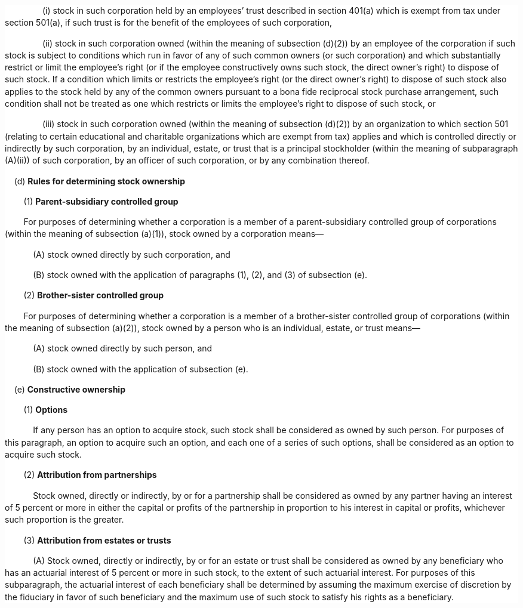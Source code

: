                 (i) stock in such corporation held by an employees’ trust described in section 401(a) which is exempt from tax under section 501(a), if such trust is for the benefit of the employees of such corporation,

                (ii) stock in such corporation owned (within the meaning of subsection (d)(2)) by an employee of the corporation if such stock is subject to conditions which run in favor of any of such common owners (or such corporation) and which substantially restrict or limit the employee’s right (or if the employee constructively owns such stock, the direct owner’s right) to dispose of such stock. If a condition which limits or restricts the employee’s right (or the direct owner’s right) to dispose of such stock also applies to the stock held by any of the common owners pursuant to a bona fide reciprocal stock purchase arrangement, such condition shall not be treated as one which restricts or limits the employee’s right to dispose of such stock, or

                (iii) stock in such corporation owned (within the meaning of subsection (d)(2)) by an organization to which section 501 (relating to certain educational and charitable organizations which are exempt from tax) applies and which is controlled directly or indirectly by such corporation, by an individual, estate, or trust that is a principal stockholder (within the meaning of subparagraph (A)(ii)) of such corporation, by an officer of such corporation, or by any combination thereof.

    (d) __Rules for determining stock ownership__ 

        (1) __Parent-subsidiary controlled group__ 

        For purposes of determining whether a corporation is a member of a parent-subsidiary controlled group of corporations (within the meaning of subsection (a)(1)), stock owned by a corporation means—

            (A) stock owned directly by such corporation, and

            (B) stock owned with the application of paragraphs (1), (2), and (3) of subsection (e).

        (2) __Brother-sister controlled group__ 

        For purposes of determining whether a corporation is a member of a brother-sister controlled group of corporations (within the meaning of subsection (a)(2)), stock owned by a person who is an individual, estate, or trust means—

            (A) stock owned directly by such person, and

            (B) stock owned with the application of subsection (e).

    (e) __Constructive ownership__ 

        (1) __Options__ 

            If any person has an option to acquire stock, such stock shall be considered as owned by such person. For purposes of this paragraph, an option to acquire such an option, and each one of a series of such options, shall be considered as an option to acquire such stock.

        (2) __Attribution from partnerships__ 

            Stock owned, directly or indirectly, by or for a partnership shall be considered as owned by any partner having an interest of 5 percent or more in either the capital or profits of the partnership in proportion to his interest in capital or profits, whichever such proportion is the greater.

        (3) __Attribution from estates or trusts__ 

            (A) Stock owned, directly or indirectly, by or for an estate or trust shall be considered as owned by any beneficiary who has an actuarial interest of 5 percent or more in such stock, to the extent of such actuarial interest. For purposes of this subparagraph, the actuarial interest of each beneficiary shall be determined by assuming the maximum exercise of discretion by the fiduciary in favor of such beneficiary and the maximum use of such stock to satisfy his rights as a beneficiary.
